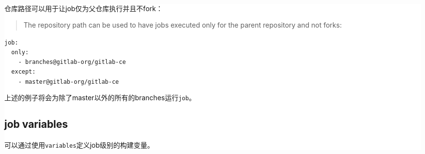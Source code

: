 仓库路径可以用于让job仅为父仓库执行并且不fork：

> The repository path can be used to have jobs executed only for the parent repository and not forks:

```
job:
  only:
    - branches@gitlab-org/gitlab-ce
  except:
    - master@gitlab-org/gitlab-ce
```

上述的例子将会为除了master以外的所有的branches运行`job`。

## job variables

可以通过使用`variables`定义job级别的构建变量。









